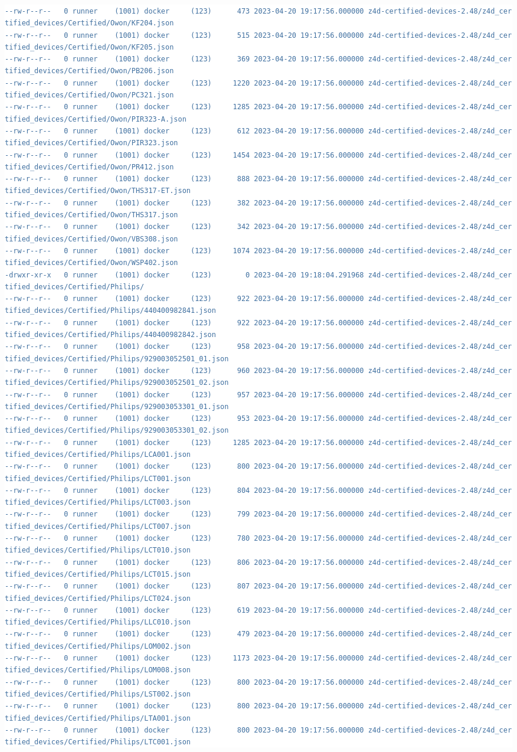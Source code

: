 ```diff
--rw-r--r--   0 runner    (1001) docker     (123)      473 2023-04-20 19:17:56.000000 z4d-certified-devices-2.48/z4d_certified_devices/Certified/Owon/KF204.json
--rw-r--r--   0 runner    (1001) docker     (123)      515 2023-04-20 19:17:56.000000 z4d-certified-devices-2.48/z4d_certified_devices/Certified/Owon/KF205.json
--rw-r--r--   0 runner    (1001) docker     (123)      369 2023-04-20 19:17:56.000000 z4d-certified-devices-2.48/z4d_certified_devices/Certified/Owon/PB206.json
--rw-r--r--   0 runner    (1001) docker     (123)     1220 2023-04-20 19:17:56.000000 z4d-certified-devices-2.48/z4d_certified_devices/Certified/Owon/PC321.json
--rw-r--r--   0 runner    (1001) docker     (123)     1285 2023-04-20 19:17:56.000000 z4d-certified-devices-2.48/z4d_certified_devices/Certified/Owon/PIR323-A.json
--rw-r--r--   0 runner    (1001) docker     (123)      612 2023-04-20 19:17:56.000000 z4d-certified-devices-2.48/z4d_certified_devices/Certified/Owon/PIR323.json
--rw-r--r--   0 runner    (1001) docker     (123)     1454 2023-04-20 19:17:56.000000 z4d-certified-devices-2.48/z4d_certified_devices/Certified/Owon/PR412.json
--rw-r--r--   0 runner    (1001) docker     (123)      888 2023-04-20 19:17:56.000000 z4d-certified-devices-2.48/z4d_certified_devices/Certified/Owon/THS317-ET.json
--rw-r--r--   0 runner    (1001) docker     (123)      382 2023-04-20 19:17:56.000000 z4d-certified-devices-2.48/z4d_certified_devices/Certified/Owon/THS317.json
--rw-r--r--   0 runner    (1001) docker     (123)      342 2023-04-20 19:17:56.000000 z4d-certified-devices-2.48/z4d_certified_devices/Certified/Owon/VBS308.json
--rw-r--r--   0 runner    (1001) docker     (123)     1074 2023-04-20 19:17:56.000000 z4d-certified-devices-2.48/z4d_certified_devices/Certified/Owon/WSP402.json
-drwxr-xr-x   0 runner    (1001) docker     (123)        0 2023-04-20 19:18:04.291968 z4d-certified-devices-2.48/z4d_certified_devices/Certified/Philips/
--rw-r--r--   0 runner    (1001) docker     (123)      922 2023-04-20 19:17:56.000000 z4d-certified-devices-2.48/z4d_certified_devices/Certified/Philips/440400982841.json
--rw-r--r--   0 runner    (1001) docker     (123)      922 2023-04-20 19:17:56.000000 z4d-certified-devices-2.48/z4d_certified_devices/Certified/Philips/440400982842.json
--rw-r--r--   0 runner    (1001) docker     (123)      958 2023-04-20 19:17:56.000000 z4d-certified-devices-2.48/z4d_certified_devices/Certified/Philips/929003052501_01.json
--rw-r--r--   0 runner    (1001) docker     (123)      960 2023-04-20 19:17:56.000000 z4d-certified-devices-2.48/z4d_certified_devices/Certified/Philips/929003052501_02.json
--rw-r--r--   0 runner    (1001) docker     (123)      957 2023-04-20 19:17:56.000000 z4d-certified-devices-2.48/z4d_certified_devices/Certified/Philips/929003053301_01.json
--rw-r--r--   0 runner    (1001) docker     (123)      953 2023-04-20 19:17:56.000000 z4d-certified-devices-2.48/z4d_certified_devices/Certified/Philips/929003053301_02.json
--rw-r--r--   0 runner    (1001) docker     (123)     1285 2023-04-20 19:17:56.000000 z4d-certified-devices-2.48/z4d_certified_devices/Certified/Philips/LCA001.json
--rw-r--r--   0 runner    (1001) docker     (123)      800 2023-04-20 19:17:56.000000 z4d-certified-devices-2.48/z4d_certified_devices/Certified/Philips/LCT001.json
--rw-r--r--   0 runner    (1001) docker     (123)      804 2023-04-20 19:17:56.000000 z4d-certified-devices-2.48/z4d_certified_devices/Certified/Philips/LCT003.json
--rw-r--r--   0 runner    (1001) docker     (123)      799 2023-04-20 19:17:56.000000 z4d-certified-devices-2.48/z4d_certified_devices/Certified/Philips/LCT007.json
--rw-r--r--   0 runner    (1001) docker     (123)      780 2023-04-20 19:17:56.000000 z4d-certified-devices-2.48/z4d_certified_devices/Certified/Philips/LCT010.json
--rw-r--r--   0 runner    (1001) docker     (123)      806 2023-04-20 19:17:56.000000 z4d-certified-devices-2.48/z4d_certified_devices/Certified/Philips/LCT015.json
--rw-r--r--   0 runner    (1001) docker     (123)      807 2023-04-20 19:17:56.000000 z4d-certified-devices-2.48/z4d_certified_devices/Certified/Philips/LCT024.json
--rw-r--r--   0 runner    (1001) docker     (123)      619 2023-04-20 19:17:56.000000 z4d-certified-devices-2.48/z4d_certified_devices/Certified/Philips/LLC010.json
--rw-r--r--   0 runner    (1001) docker     (123)      479 2023-04-20 19:17:56.000000 z4d-certified-devices-2.48/z4d_certified_devices/Certified/Philips/LOM002.json
--rw-r--r--   0 runner    (1001) docker     (123)     1173 2023-04-20 19:17:56.000000 z4d-certified-devices-2.48/z4d_certified_devices/Certified/Philips/LOM008.json
--rw-r--r--   0 runner    (1001) docker     (123)      800 2023-04-20 19:17:56.000000 z4d-certified-devices-2.48/z4d_certified_devices/Certified/Philips/LST002.json
--rw-r--r--   0 runner    (1001) docker     (123)      800 2023-04-20 19:17:56.000000 z4d-certified-devices-2.48/z4d_certified_devices/Certified/Philips/LTA001.json
--rw-r--r--   0 runner    (1001) docker     (123)      800 2023-04-20 19:17:56.000000 z4d-certified-devices-2.48/z4d_certified_devices/Certified/Philips/LTC001.json
```